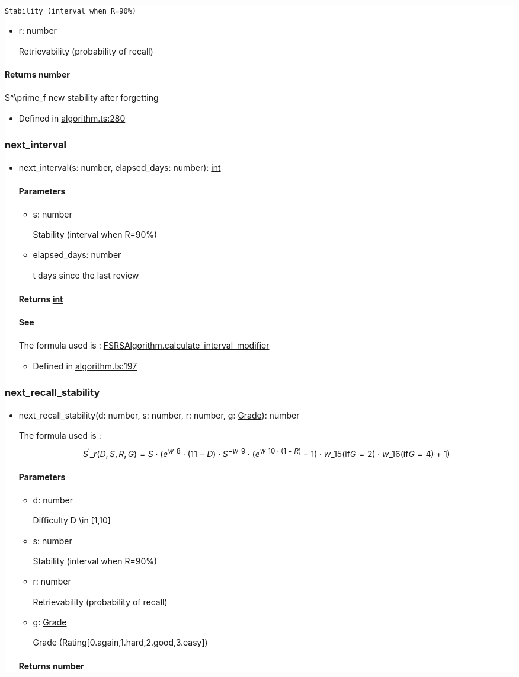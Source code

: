     Stability (interval when R=90%)
  + r: number

    Retrievability (probability of recall)

  #### Returns number

  S^\prime\_f new stability after forgetting

  + Defined in [algorithm.ts:280](https://github.com/open-spaced-repetition/ts-fsrs/blob/448c678f6f26c323e9e70bad552dc154ac6f7de6/src/fsrs/algorithm.ts#L280)

### next\_interval

* next\_interval(s: number, elapsed\_days: number): [int](../type\1\2.md)

  #### Parameters

  + s: number

    Stability (interval when R=90%)
  + elapsed\_days: number

    t days since the last review

  #### Returns [int](../type\1\2.md)

  #### See

  The formula used is : [FSRSAlgorithm.calculate\_interval\_modifier](#calculate_interval_modifier)

  + Defined in [algorithm.ts:197](https://github.com/open-spaced-repetition/ts-fsrs/blob/448c678f6f26c323e9e70bad552dc154ac6f7de6/src/fsrs/algorithm.ts#L197)

### next\_recall\_stability

* next\_recall\_stability(d: number, s: number, r: number, g: [Grade](../type\1\2.md)): number

  The formula used is :
  $$S^\prime\_r(D,S,R,G) = S\cdot(e^{w\_8}\cdot (11-D)\cdot S^{-w\_9}\cdot(e^{w\_{10}\cdot(1-R)}-1)\cdot w\_{15}(\text{if} G=2) \cdot w\_{16}(\text{if} G=4)+1)$$

  #### Parameters

  + d: number

    Difficulty D \in [1,10]
  + s: number

    Stability (interval when R=90%)
  + r: number

    Retrievability (probability of recall)
  + g: [Grade](../type\1\2.md)

    Grade (Rating[0.again,1.hard,2.good,3.easy])

  #### Returns number
